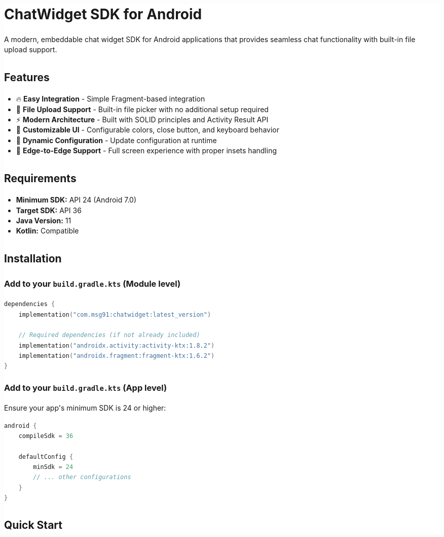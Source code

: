# ChatWidget SDK for Android

A modern, embeddable chat widget SDK for Android applications that provides seamless chat functionality with built-in file upload support.

## Features

- 🔥 **Easy Integration** - Simple Fragment-based integration
- 📁 **File Upload Support** - Built-in file picker with no additional setup required
- ⚡ **Modern Architecture** - Built with SOLID principles and Activity Result API
- 🎨 **Customizable UI** - Configurable colors, close button, and keyboard behavior
- 🔄 **Dynamic Configuration** - Update configuration at runtime
- 📱 **Edge-to-Edge Support** - Full screen experience with proper insets handling

## Requirements

- **Minimum SDK:** API 24 (Android 7.0)
- **Target SDK:** API 36
- **Java Version:** 11
- **Kotlin:** Compatible

## Installation

### Add to your `build.gradle.kts` (Module level)

```kotlin
dependencies {
    implementation("com.msg91:chatwidget:latest_version")
    
    // Required dependencies (if not already included)
    implementation("androidx.activity:activity-ktx:1.8.2")
    implementation("androidx.fragment:fragment-ktx:1.6.2")
}
```

### Add to your `build.gradle.kts` (App level)

Ensure your app's minimum SDK is 24 or higher:

```kotlin
android {
    compileSdk = 36
    
    defaultConfig {
        minSdk = 24
        // ... other configurations
    }
}
```

## Quick Start
